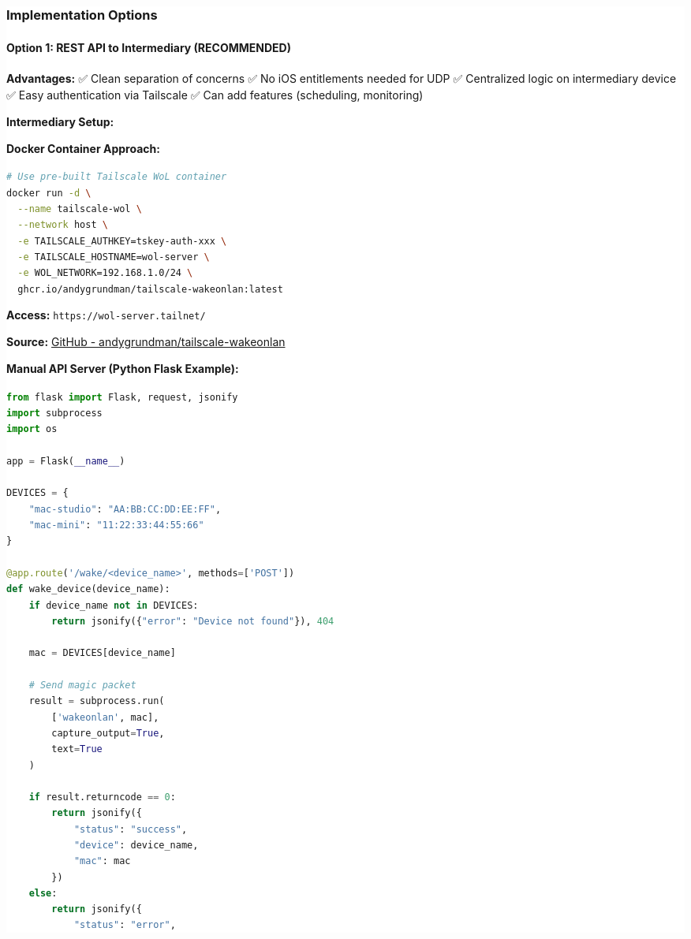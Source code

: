 ### Implementation Options

#### **Option 1: REST API to Intermediary (RECOMMENDED)**

**Advantages:**
✅ Clean separation of concerns
✅ No iOS entitlements needed for UDP
✅ Centralized logic on intermediary device
✅ Easy authentication via Tailscale
✅ Can add features (scheduling, monitoring)

**Intermediary Setup:**

**Docker Container Approach:**
```bash
# Use pre-built Tailscale WoL container
docker run -d \
  --name tailscale-wol \
  --network host \
  -e TAILSCALE_AUTHKEY=tskey-auth-xxx \
  -e TAILSCALE_HOSTNAME=wol-server \
  -e WOL_NETWORK=192.168.1.0/24 \
  ghcr.io/andygrundman/tailscale-wakeonlan:latest
```

**Access:** `https://wol-server.tailnet/`

**Source:** [GitHub - andygrundman/tailscale-wakeonlan](https://github.com/andygrundman/tailscale-wakeonlan)

**Manual API Server (Python Flask Example):**
```python
from flask import Flask, request, jsonify
import subprocess
import os

app = Flask(__name__)

DEVICES = {
    "mac-studio": "AA:BB:CC:DD:EE:FF",
    "mac-mini": "11:22:33:44:55:66"
}

@app.route('/wake/<device_name>', methods=['POST'])
def wake_device(device_name):
    if device_name not in DEVICES:
        return jsonify({"error": "Device not found"}), 404

    mac = DEVICES[device_name]

    # Send magic packet
    result = subprocess.run(
        ['wakeonlan', mac],
        capture_output=True,
        text=True
    )

    if result.returncode == 0:
        return jsonify({
            "status": "success",
            "device": device_name,
            "mac": mac
        })
    else:
        return jsonify({
            "status": "error",
```